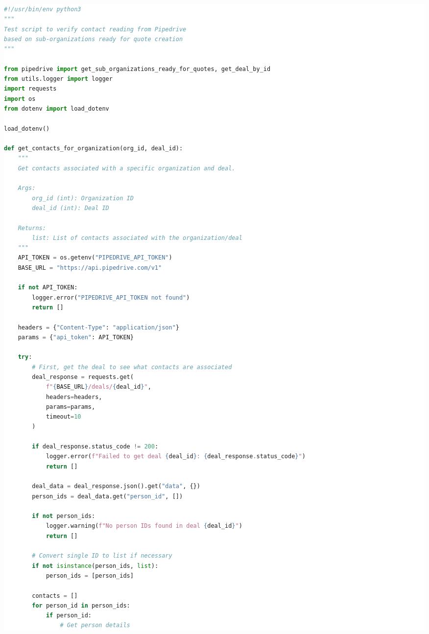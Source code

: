 ```python
#!/usr/bin/env python3
"""
Test script to verify contact reading from Pipedrive
based on sub-organizations ready for quote creation
"""

from pipedrive import get_sub_organizations_ready_for_quotes, get_deal_by_id
from utils.logger import logger
import requests
import os
from dotenv import load_dotenv

load_dotenv()

def get_contacts_for_organization(org_id, deal_id):
    """
    Get contacts associated with a specific organization and deal.
    
    Args:
        org_id (int): Organization ID
        deal_id (int): Deal ID
        
    Returns:
        list: List of contacts associated with the organization/deal
    """
    API_TOKEN = os.getenv("PIPEDRIVE_API_TOKEN")
    BASE_URL = "https://api.pipedrive.com/v1"
    
    if not API_TOKEN:
        logger.error("PIPEDRIVE_API_TOKEN not found")
        return []
    
    headers = {"Content-Type": "application/json"}
    params = {"api_token": API_TOKEN}
    
    try:
        # First, get the deal to see what contacts are associated
        deal_response = requests.get(
            f"{BASE_URL}/deals/{deal_id}",
            headers=headers,
            params=params,
            timeout=10
        )
        
        if deal_response.status_code != 200:
            logger.error(f"Failed to get deal {deal_id}: {deal_response.status_code}")
            return []
        
        deal_data = deal_response.json().get("data", {})
        person_ids = deal_data.get("person_id", [])
        
        if not person_ids:
            logger.warning(f"No person IDs found in deal {deal_id}")
            return []
        
        # Convert single ID to list if necessary
        if not isinstance(person_ids, list):
            person_ids = [person_ids]
        
        contacts = []
        for person_id in person_ids:
            if person_id:
                # Get person details
```